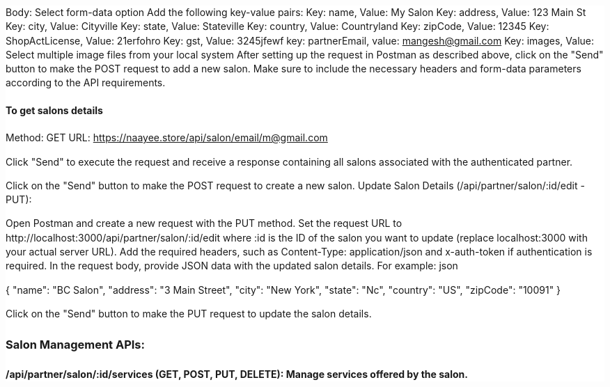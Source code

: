Body:
Select form-data option
Add the following key-value pairs:
Key: name, Value: My Salon
Key: address, Value: 123 Main St
Key: city, Value: Cityville
Key: state, Value: Stateville
Key: country, Value: Countryland
Key: zipCode, Value: 12345
Key: ShopActLicense, Value: 21erfohro
Key: gst, Value: 3245jfewf
key: partnerEmail, value: mangesh@gmail.com
Key: images, Value: Select multiple image files from your local system
After setting up the request in Postman as described above, click on the "Send" button to make the POST request to add a new salon. Make sure to include the necessary headers and form-data parameters according to the API requirements.


#### To get salons details 

Method: GET
URL: https://naayee.store/api/salon/email/m@gmail.com


Click "Send" to execute the request and receive a response containing all salons associated with the authenticated partner.



Click on the "Send" button to make the POST request to create a new salon.
Update Salon Details (/api/partner/salon/:id/edit - PUT):

Open Postman and create a new request with the PUT method.
Set the request URL to http://localhost:3000/api/partner/salon/:id/edit where :id is the ID of the salon you want to update (replace localhost:3000 with your actual server URL).
Add the required headers, such as Content-Type: application/json and x-auth-token if authentication is required.
In the request body, provide JSON data with the updated salon details. For example:
json

{
    "name": "BC Salon",
    "address": "3 Main Street",
    "city": "New York",
    "state": "Nc",
    "country": "US",
    "zipCode": "10091"
}

Click on the "Send" button to make the PUT request to update the salon details.



### Salon Management APIs:
#### /api/partner/salon/:id/services (GET, POST, PUT, DELETE): Manage services offered by the salon.
